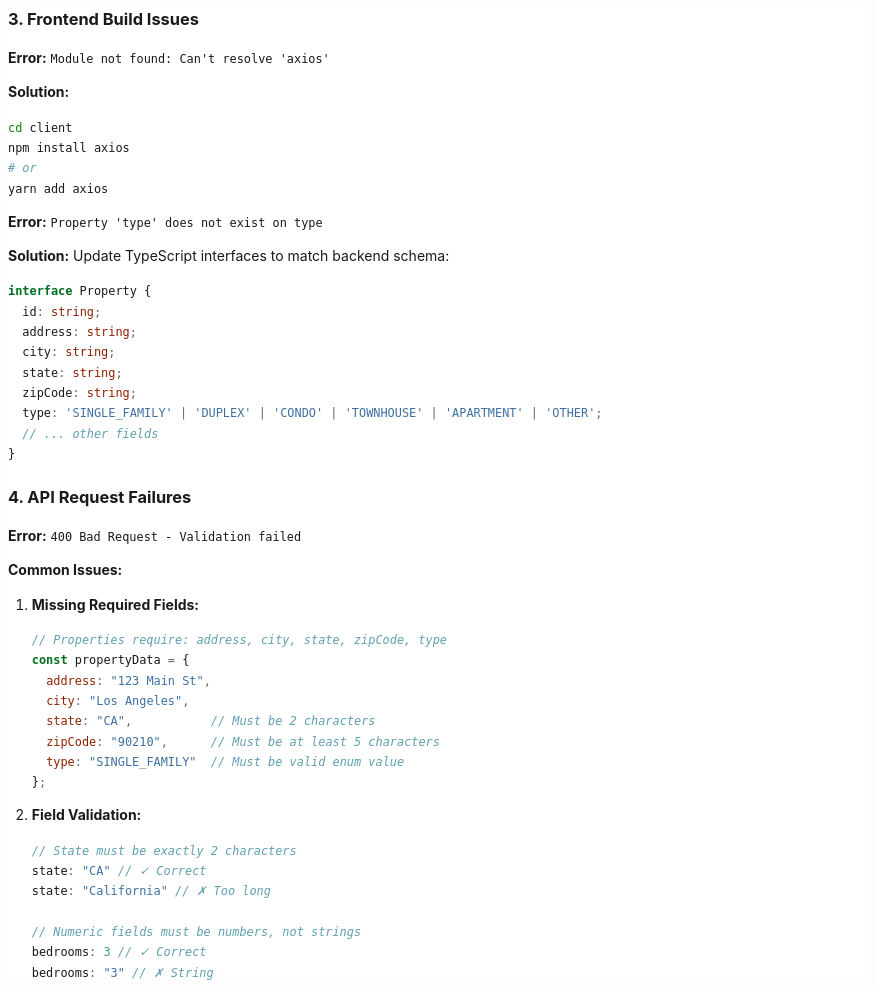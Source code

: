 ### 3. Frontend Build Issues

**Error:** `Module not found: Can't resolve 'axios'`

**Solution:**
```bash
cd client
npm install axios
# or
yarn add axios
```

**Error:** `Property 'type' does not exist on type`

**Solution:** Update TypeScript interfaces to match backend schema:
```typescript
interface Property {
  id: string;
  address: string;
  city: string;
  state: string;
  zipCode: string;
  type: 'SINGLE_FAMILY' | 'DUPLEX' | 'CONDO' | 'TOWNHOUSE' | 'APARTMENT' | 'OTHER';
  // ... other fields
}
```

### 4. API Request Failures

**Error:** `400 Bad Request - Validation failed`

**Common Issues:**
1. **Missing Required Fields:**
   ```javascript
   // Properties require: address, city, state, zipCode, type
   const propertyData = {
     address: "123 Main St",
     city: "Los Angeles",
     state: "CA",           // Must be 2 characters
     zipCode: "90210",      // Must be at least 5 characters
     type: "SINGLE_FAMILY"  // Must be valid enum value
   };
   ```

2. **Field Validation:**
   ```javascript
   // State must be exactly 2 characters
   state: "CA" // ✓ Correct
   state: "California" // ✗ Too long
   
   // Numeric fields must be numbers, not strings
   bedrooms: 3 // ✓ Correct
   bedrooms: "3" // ✗ String
   ```
